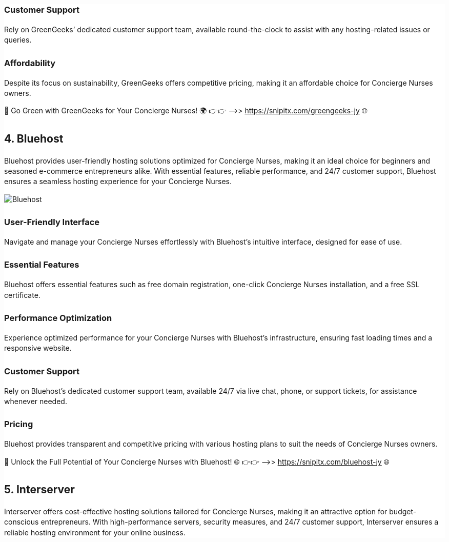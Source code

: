 ### Customer Support
Rely on GreenGeeks’ dedicated customer support team, available round-the-clock to assist with any hosting-related issues or queries.

### Affordability
Despite its focus on sustainability, GreenGeeks offers competitive pricing, making it an affordable choice for Concierge Nurses owners.

🌿 Go Green with GreenGeeks for Your Concierge Nurses! 🌍
👉👉 -->> https://snipitx.com/greengeeks-jy 🌐

## 4. Bluehost

Bluehost provides user-friendly hosting solutions optimized for Concierge Nurses, making it an ideal choice for beginners and seasoned e-commerce entrepreneurs alike. With essential features, reliable performance, and 24/7 customer support, Bluehost ensures a seamless hosting experience for your Concierge Nurses.

![Bluehost](https://i.imgur.com/PasFF9E.jpeg "Bluehost Hosting")

### User-Friendly Interface
Navigate and manage your Concierge Nurses effortlessly with Bluehost’s intuitive interface, designed for ease of use.

### Essential Features
Bluehost offers essential features such as free domain registration, one-click Concierge Nurses installation, and a free SSL certificate.

### Performance Optimization
Experience optimized performance for your Concierge Nurses with Bluehost’s infrastructure, ensuring fast loading times and a responsive website.

### Customer Support
Rely on Bluehost’s dedicated customer support team, available 24/7 via live chat, phone, or support tickets, for assistance whenever needed.

### Pricing
Bluehost provides transparent and competitive pricing with various hosting plans to suit the needs of Concierge Nurses owners.

🚀 Unlock the Full Potential of Your Concierge Nurses with Bluehost! 🌐
👉👉 -->> https://snipitx.com/bluehost-jy 🌐

## 5. Interserver

Interserver offers cost-effective hosting solutions tailored for Concierge Nurses, making it an attractive option for budget-conscious entrepreneurs. With high-performance servers, security measures, and 24/7 customer support, Interserver ensures a reliable hosting environment for your online business.
